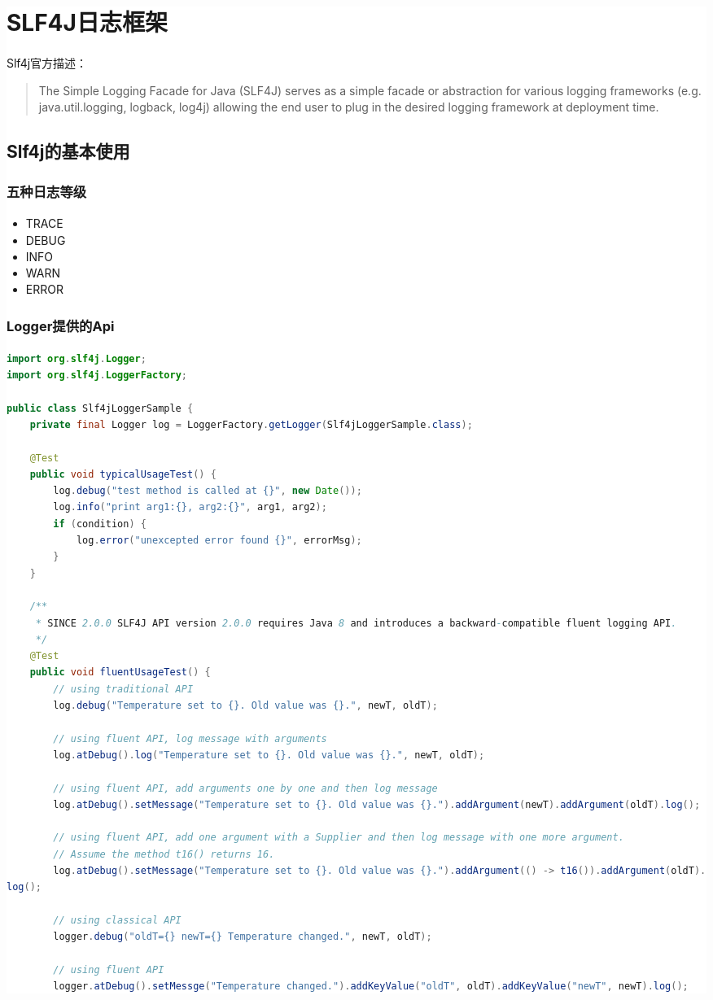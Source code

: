 # SLF4J日志框架

Slf4j官方描述：
> The Simple Logging Facade for Java (SLF4J) serves as a simple facade or abstraction for various logging frameworks (e.g. java.util.logging, logback, log4j) allowing the end user to plug in the desired logging framework at deployment time.

## Slf4j的基本使用

### 五种日志等级

* TRACE
* DEBUG
* INFO
* WARN
* ERROR

### Logger提供的Api
```java
import org.slf4j.Logger;
import org.slf4j.LoggerFactory;

public class Slf4jLoggerSample {
    private final Logger log = LoggerFactory.getLogger(Slf4jLoggerSample.class);

    @Test
    public void typicalUsageTest() {
        log.debug("test method is called at {}", new Date());
        log.info("print arg1:{}, arg2:{}", arg1, arg2);
        if (condition) {
            log.error("unexcepted error found {}", errorMsg);
        }
    }

    /**
     * SINCE 2.0.0 SLF4J API version 2.0.0 requires Java 8 and introduces a backward-compatible fluent logging API.
     */
    @Test
    public void fluentUsageTest() {
        // using traditional API
        log.debug("Temperature set to {}. Old value was {}.", newT, oldT);

        // using fluent API, log message with arguments
        log.atDebug().log("Temperature set to {}. Old value was {}.", newT, oldT);
        
        // using fluent API, add arguments one by one and then log message
        log.atDebug().setMessage("Temperature set to {}. Old value was {}.").addArgument(newT).addArgument(oldT).log();

        // using fluent API, add one argument with a Supplier and then log message with one more argument.
        // Assume the method t16() returns 16.
        log.atDebug().setMessage("Temperature set to {}. Old value was {}.").addArgument(() -> t16()).addArgument(oldT).log();

        // using classical API
        logger.debug("oldT={} newT={} Temperature changed.", newT, oldT);

        // using fluent API
        logger.atDebug().setMessge("Temperature changed.").addKeyValue("oldT", oldT).addKeyValue("newT", newT).log();
```